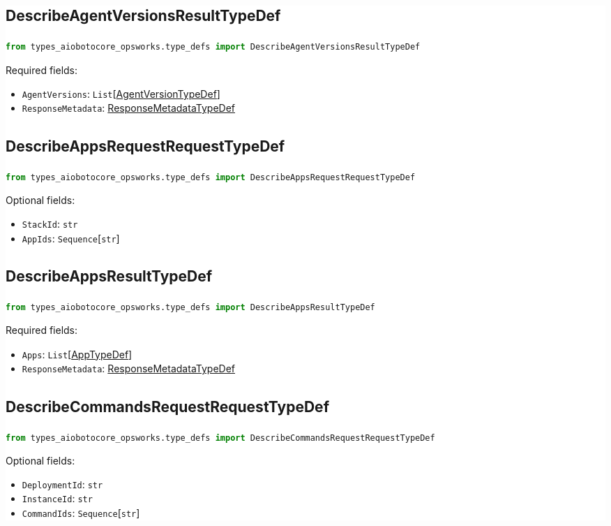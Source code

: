 <a id="describeagentversionsresulttypedef"></a>

## DescribeAgentVersionsResultTypeDef

```python
from types_aiobotocore_opsworks.type_defs import DescribeAgentVersionsResultTypeDef
```

Required fields:

- `AgentVersions`:
  `List`\[[AgentVersionTypeDef](./type_defs.md#agentversiontypedef)\]
- `ResponseMetadata`:
  [ResponseMetadataTypeDef](./type_defs.md#responsemetadatatypedef)

<a id="describeappsrequestrequesttypedef"></a>

## DescribeAppsRequestRequestTypeDef

```python
from types_aiobotocore_opsworks.type_defs import DescribeAppsRequestRequestTypeDef
```

Optional fields:

- `StackId`: `str`
- `AppIds`: `Sequence`\[`str`\]

<a id="describeappsresulttypedef"></a>

## DescribeAppsResultTypeDef

```python
from types_aiobotocore_opsworks.type_defs import DescribeAppsResultTypeDef
```

Required fields:

- `Apps`: `List`\[[AppTypeDef](./type_defs.md#apptypedef)\]
- `ResponseMetadata`:
  [ResponseMetadataTypeDef](./type_defs.md#responsemetadatatypedef)

<a id="describecommandsrequestrequesttypedef"></a>

## DescribeCommandsRequestRequestTypeDef

```python
from types_aiobotocore_opsworks.type_defs import DescribeCommandsRequestRequestTypeDef
```

Optional fields:

- `DeploymentId`: `str`
- `InstanceId`: `str`
- `CommandIds`: `Sequence`\[`str`\]

<a id="describecommandsresulttypedef"></a>
